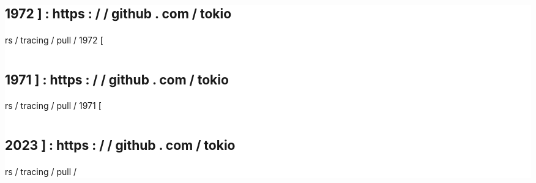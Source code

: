 #
1972
]
:
https
:
/
/
github
.
com
/
tokio
-
rs
/
tracing
/
pull
/
1972
[
#
1971
]
:
https
:
/
/
github
.
com
/
tokio
-
rs
/
tracing
/
pull
/
1971
[
#
2023
]
:
https
:
/
/
github
.
com
/
tokio
-
rs
/
tracing
/
pull
/